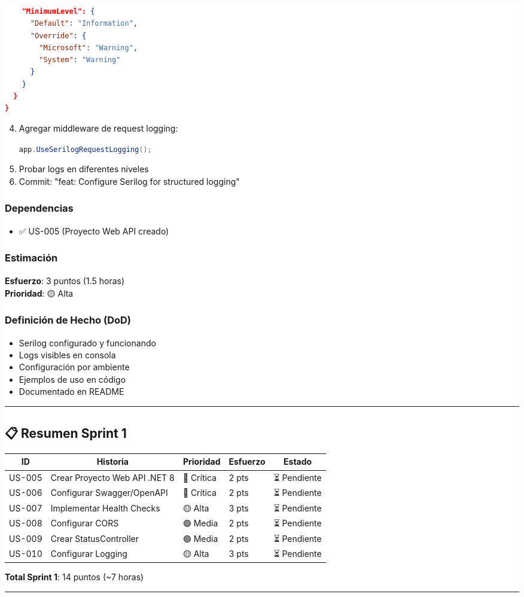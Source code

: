    ```json
       "MinimumLevel": {
         "Default": "Information",
         "Override": {
           "Microsoft": "Warning",
           "System": "Warning"
         }
       }
     }
   }
   ```
4. Agregar middleware de request logging:
   ```csharp
   app.UseSerilogRequestLogging();
   ```
5. Probar logs en diferentes niveles
6. Commit: "feat: Configure Serilog for structured logging"

### Dependencias
- ✅ US-005 (Proyecto Web API creado)

### Estimación
**Esfuerzo**: 3 puntos (1.5 horas)  
**Prioridad**: 🟡 Alta

### Definición de Hecho (DoD)
- Serilog configurado y funcionando
- Logs visibles en consola
- Configuración por ambiente
- Ejemplos de uso en código
- Documentado en README

---

## 📋 Resumen Sprint 1

| ID | Historia | Prioridad | Esfuerzo | Estado |
|---|---|---|---|---|
| US-005 | Crear Proyecto Web API .NET 8 | 🔴 Crítica | 2 pts | ⏳ Pendiente |
| US-006 | Configurar Swagger/OpenAPI | 🔴 Crítica | 2 pts | ⏳ Pendiente |
| US-007 | Implementar Health Checks | 🟡 Alta | 3 pts | ⏳ Pendiente |
| US-008 | Configurar CORS | 🟢 Media | 2 pts | ⏳ Pendiente |
| US-009 | Crear StatusController | 🟢 Media | 2 pts | ⏳ Pendiente |
| US-010 | Configurar Logging | 🟡 Alta | 3 pts | ⏳ Pendiente |

**Total Sprint 1**: 14 puntos (~7 horas)

---

